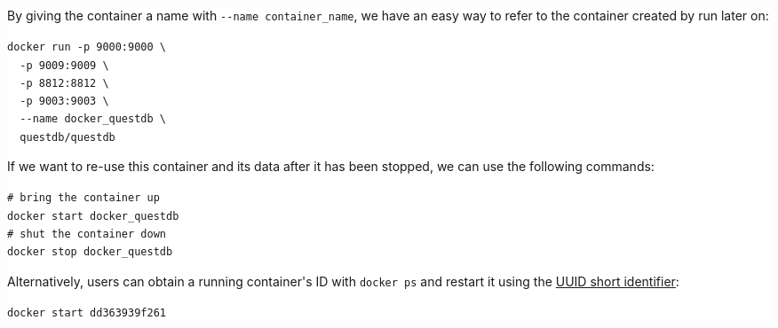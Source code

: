By giving the container a name with `--name container_name`, we have an easy way
to refer to the container created by run later on:

```shell
docker run -p 9000:9000 \
  -p 9009:9009 \
  -p 8812:8812 \
  -p 9003:9003 \
  --name docker_questdb \
  questdb/questdb
```

If we want to re-use this container and its data after it has been stopped, we
can use the following commands:

```shell
# bring the container up
docker start docker_questdb
# shut the container down
docker stop docker_questdb
```

Alternatively, users can obtain a running container's ID with `docker ps` and
restart it using the
[UUID short identifier](https://docs.docker.com/engine/reference/run/#name---name):

```shell title="Starting a container by ID"
docker start dd363939f261
```
